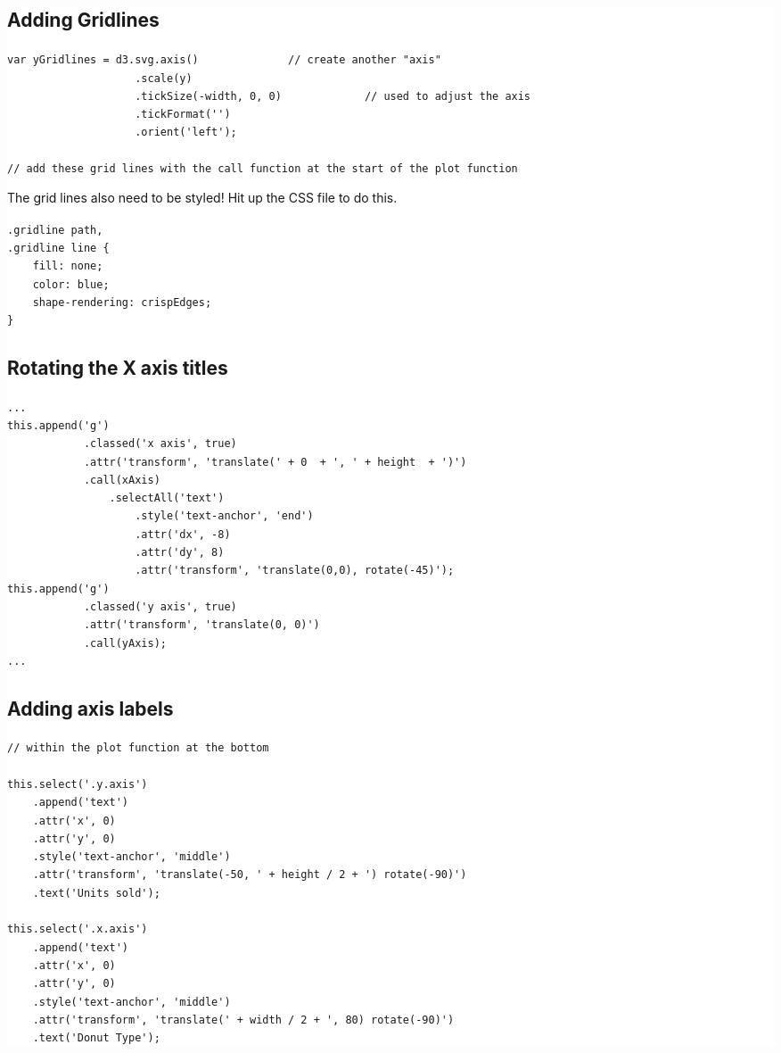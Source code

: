 ## Adding Gridlines

```
var yGridlines = d3.svg.axis() 				// create another "axis"
					.scale(y)
					.tickSize(-width, 0, 0) 			// used to adjust the axis
					.tickFormat('')
					.orient('left');

// add these grid lines with the call function at the start of the plot function
```

The grid lines also need to be styled! Hit up the CSS file to do this.

```
.gridline path,
.gridline line {
	fill: none;
	color: blue;
	shape-rendering: crispEdges;
}
```

## Rotating the X axis titles

```
...
this.append('g')
			.classed('x axis', true)
			.attr('transform', 'translate(' + 0  + ', ' + height  + ')')
			.call(xAxis)
				.selectAll('text')
					.style('text-anchor', 'end')
					.attr('dx', -8)
					.attr('dy', 8)
					.attr('transform', 'translate(0,0), rotate(-45)');
this.append('g')
			.classed('y axis', true)
			.attr('transform', 'translate(0, 0)')
			.call(yAxis);
...
```

## Adding axis labels

```
// within the plot function at the bottom

this.select('.y.axis')
	.append('text')
	.attr('x', 0)
	.attr('y', 0)
	.style('text-anchor', 'middle')
	.attr('transform', 'translate(-50, ' + height / 2 + ') rotate(-90)')
	.text('Units sold');

this.select('.x.axis')
	.append('text')
	.attr('x', 0)
	.attr('y', 0)
	.style('text-anchor', 'middle')
	.attr('transform', 'translate(' + width / 2 + ', 80) rotate(-90)')
	.text('Donut Type');
```
